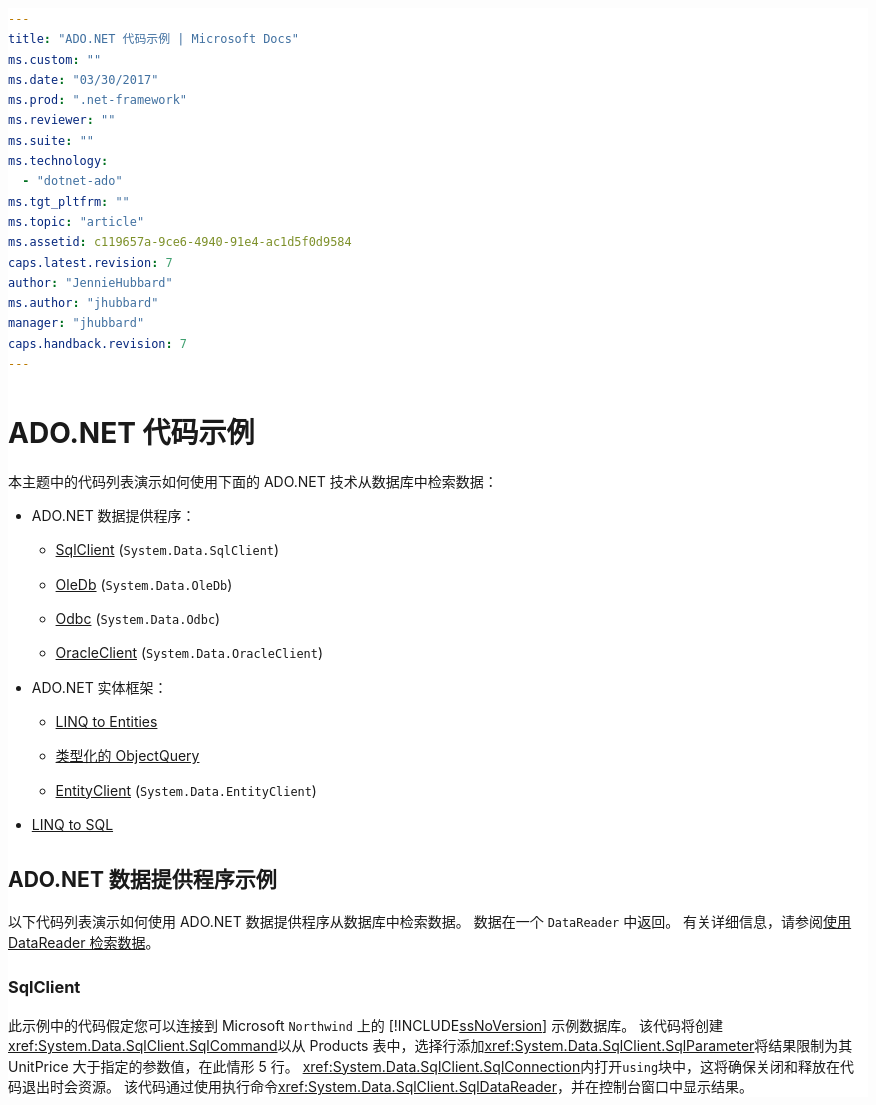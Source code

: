 ```yaml
---
title: "ADO.NET 代码示例 | Microsoft Docs"
ms.custom: ""
ms.date: "03/30/2017"
ms.prod: ".net-framework"
ms.reviewer: ""
ms.suite: ""
ms.technology: 
  - "dotnet-ado"
ms.tgt_pltfrm: ""
ms.topic: "article"
ms.assetid: c119657a-9ce6-4940-91e4-ac1d5f0d9584
caps.latest.revision: 7
author: "JennieHubbard"
ms.author: "jhubbard"
manager: "jhubbard"
caps.handback.revision: 7
---
```

# ADO.NET 代码示例
本主题中的代码列表演示如何使用下面的 ADO.NET 技术从数据库中检索数据：  
  
-   ADO.NET 数据提供程序：  
  
    -   [SqlClient](#_SqlClient) (`System.Data.SqlClient`)  
  
    -   [OleDb](#_OleDb) (`System.Data.OleDb`)  
  
    -   [Odbc](#_Odbc) (`System.Data.Odbc`)  
  
    -   [OracleClient](#_OracleClient) (`System.Data.OracleClient`)  
  
-   ADO.NET 实体框架：  
  
    -   [LINQ to Entities](#_LINQ)  
  
    -   [类型化的 ObjectQuery](#_QBM)  
  
    -   [EntityClient](#_EntityClient) (`System.Data.EntityClient`)  
  
-   [LINQ to SQL](#_LINQ2SQL)  
  
## <a name="adonet-data-provider-examples"></a>ADO.NET 数据提供程序示例  
 以下代码列表演示如何使用 ADO.NET 数据提供程序从数据库中检索数据。 数据在一个 `DataReader` 中返回。 有关详细信息，请参阅[使用 DataReader 检索数据](../../../../docs/framework/data/adonet/retrieving-data-using-a-datareader.md)。  
  
<a name="_SqlClient"></a>   
### <a name="sqlclient"></a>SqlClient  
 此示例中的代码假定您可以连接到 Microsoft `Northwind` 上的 [!INCLUDE[ssNoVersion](../../../../includes/ssnoversion-md.md)] 示例数据库。 该代码将创建<xref:System.Data.SqlClient.SqlCommand>以从 Products 表中，选择行添加<xref:System.Data.SqlClient.SqlParameter>将结果限制为其 UnitPrice 大于指定的参数值，在此情形 5 行。 <xref:System.Data.SqlClient.SqlConnection>内打开`using`块中，这将确保关闭和释放在代码退出时会资源。 该代码通过使用执行命令<xref:System.Data.SqlClient.SqlDataReader>，并在控制台窗口中显示结果。  
  